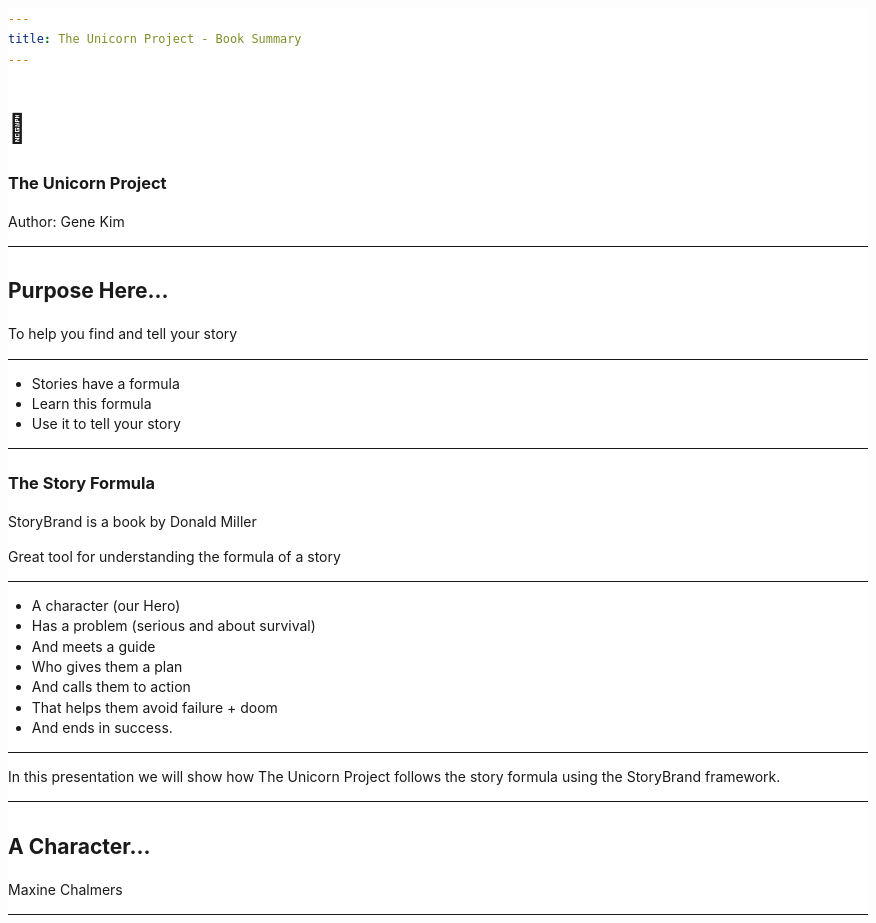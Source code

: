 ```yaml
---
title: The Unicorn Project - Book Summary
---
```


# 🦄

### The Unicorn Project

Author: Gene Kim

---

## Purpose Here...

To help you find and tell your story

------

* Stories have a formula
* Learn this formula
* Use it to tell your story

------

### The Story Formula

StoryBrand is a book by Donald Miller

Great tool for understanding the formula of a story

------

* A character (our Hero)
* Has a problem (serious and about survival)
* And meets a guide
* Who gives them a plan
* And calls them to action
* That helps them avoid failure + doom
* And ends in success.

------

In this presentation we will show how The Unicorn Project follows the story formula using the StoryBrand framework.

---

## A Character...

Maxine Chalmers

------
